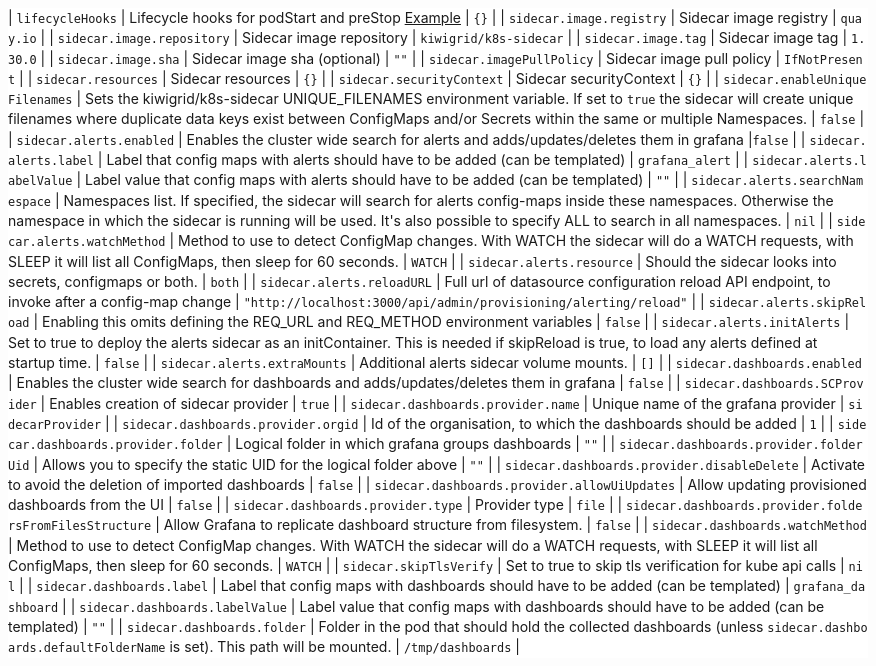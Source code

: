 | `lifecycleHooks`                          | Lifecycle hooks for podStart and preStop [Example](https://kubernetes.io/docs/tasks/configure-pod-container/attach-handler-lifecycle-event/#define-poststart-and-prestop-handlers)     | `{}`                                                    |
| `sidecar.image.registry`                  | Sidecar image registry                        | `quay.io`                          |
| `sidecar.image.repository`                | Sidecar image repository                      | `kiwigrid/k8s-sidecar`                          |
| `sidecar.image.tag`                       | Sidecar image tag                             | `1.30.0`                                                |
| `sidecar.image.sha`                       | Sidecar image sha (optional)                  | `""`                                                    |
| `sidecar.imagePullPolicy`                 | Sidecar image pull policy                     | `IfNotPresent`                                          |
| `sidecar.resources`                       | Sidecar resources                             | `{}`                                                    |
| `sidecar.securityContext`                 | Sidecar securityContext                       | `{}`                                                    |
| `sidecar.enableUniqueFilenames`           | Sets the kiwigrid/k8s-sidecar UNIQUE_FILENAMES environment variable. If set to `true` the sidecar will create unique filenames where duplicate data keys exist between ConfigMaps and/or Secrets within the same or multiple Namespaces. | `false`                           |
| `sidecar.alerts.enabled`             | Enables the cluster wide search for alerts and adds/updates/deletes them in grafana |`false`       |
| `sidecar.alerts.label`               | Label that config maps with alerts should have to be added (can be templated) | `grafana_alert`                               |
| `sidecar.alerts.labelValue`          | Label value that config maps with alerts should have to be added (can be templated) | `""`                                |
| `sidecar.alerts.searchNamespace`     | Namespaces list. If specified, the sidecar will search for alerts config-maps  inside these namespaces. Otherwise the namespace in which the sidecar is running will be used. It's also possible to specify ALL to search in all namespaces. | `nil`                               |
| `sidecar.alerts.watchMethod`         | Method to use to detect ConfigMap changes. With WATCH the sidecar will do a WATCH requests, with SLEEP it will list all ConfigMaps, then sleep for 60 seconds. | `WATCH` |
| `sidecar.alerts.resource`            | Should the sidecar looks into secrets, configmaps or both. | `both`                               |
| `sidecar.alerts.reloadURL`           | Full url of datasource configuration reload API endpoint, to invoke after a config-map change | `"http://localhost:3000/api/admin/provisioning/alerting/reload"` |
| `sidecar.alerts.skipReload`          | Enabling this omits defining the REQ_URL and REQ_METHOD environment variables | `false` |
| `sidecar.alerts.initAlerts`          | Set to true to deploy the alerts sidecar as an initContainer. This is needed if skipReload is true, to load any alerts defined at startup time. | `false` |
| `sidecar.alerts.extraMounts`         | Additional alerts sidecar volume mounts. | `[]`                               |
| `sidecar.dashboards.enabled`              | Enables the cluster wide search for dashboards and adds/updates/deletes them in grafana | `false`       |
| `sidecar.dashboards.SCProvider`           | Enables creation of sidecar provider          | `true`                                                  |
| `sidecar.dashboards.provider.name`        | Unique name of the grafana provider           | `sidecarProvider`                                       |
| `sidecar.dashboards.provider.orgid`       | Id of the organisation, to which the dashboards should be added | `1`                                   |
| `sidecar.dashboards.provider.folder`      | Logical folder in which grafana groups dashboards | `""`                                                |
| `sidecar.dashboards.provider.folderUid`   | Allows you to specify the static UID for the logical folder above | `""`                                |
| `sidecar.dashboards.provider.disableDelete` | Activate to avoid the deletion of imported dashboards | `false`                                       |
| `sidecar.dashboards.provider.allowUiUpdates` | Allow updating provisioned dashboards from the UI | `false`                                          |
| `sidecar.dashboards.provider.type`        | Provider type                                 | `file`                                                  |
| `sidecar.dashboards.provider.foldersFromFilesStructure`        | Allow Grafana to replicate dashboard structure from filesystem.                                 | `false`                                                  |
| `sidecar.dashboards.watchMethod`          | Method to use to detect ConfigMap changes. With WATCH the sidecar will do a WATCH requests, with SLEEP it will list all ConfigMaps, then sleep for 60 seconds. | `WATCH` |
| `sidecar.skipTlsVerify`                   | Set to true to skip tls verification for kube api calls | `nil`                                         |
| `sidecar.dashboards.label`                | Label that config maps with dashboards should have to be added (can be templated) | `grafana_dashboard`                                |
| `sidecar.dashboards.labelValue`                | Label value that config maps with dashboards should have to be added (can be templated) | `""`                                |
| `sidecar.dashboards.folder`               | Folder in the pod that should hold the collected dashboards (unless `sidecar.dashboards.defaultFolderName` is set). This path will be mounted. | `/tmp/dashboards`    |
